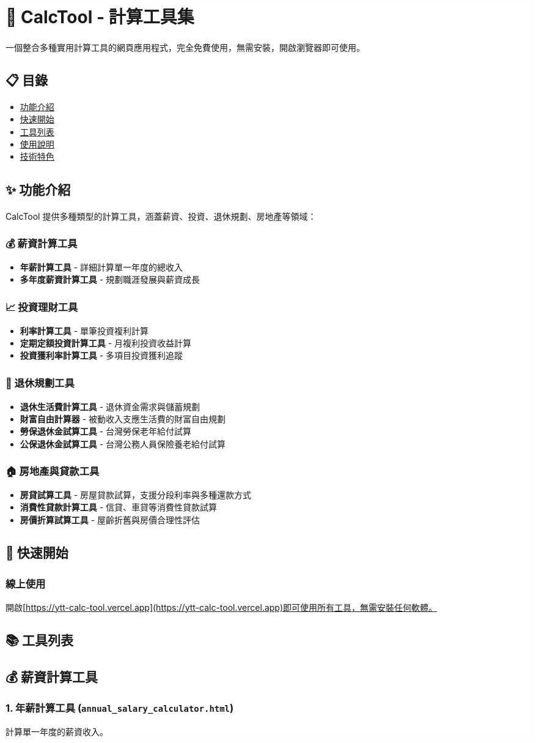 # 🧮 CalcTool - 計算工具集

一個整合多種實用計算工具的網頁應用程式，完全免費使用，無需安裝，開啟瀏覽器即可使用。

## 📋 目錄

- [功能介紹](#功能介紹)
- [快速開始](#快速開始)
- [工具列表](#工具列表)
- [使用說明](#使用說明)
- [技術特色](#技術特色)

## ✨ 功能介紹

CalcTool 提供多種類型的計算工具，涵蓋薪資、投資、退休規劃、房地產等領域：

### 💰 薪資計算工具
- **年薪計算工具** - 詳細計算單一年度的總收入
- **多年度薪資計算工具** - 規劃職涯發展與薪資成長

### 📈 投資理財工具
- **利率計算工具** - 單筆投資複利計算
- **定期定額投資計算工具** - 月複利投資收益計算
- **投資獲利率計算工具** - 多項目投資獲利追蹤

### 🌴 退休規劃工具
- **退休生活費計算工具** - 退休資金需求與儲蓄規劃
- **財富自由計算器** - 被動收入支應生活費的財富自由規劃
- **勞保退休金試算工具** - 台灣勞保老年給付試算
- **公保退休金試算工具** - 台灣公務人員保險養老給付試算

### 🏠 房地產與貸款工具
- **房貸試算工具** - 房屋貸款試算，支援分段利率與多種還款方式
- **消費性貸款計算工具** - 信貸、車貸等消費性貸款試算
- **房價折算試算工具** - 屋齡折舊與房價合理性評估

## 🚀 快速開始

### 線上使用
開啟[https://ytt-calc-tool.vercel.app](https://ytt-calc-tool.vercel.app)即可使用所有工具，無需安裝任何軟體。

## 📚 工具列表

## 💰 薪資計算工具

### 1. 年薪計算工具 (`annual_salary_calculator.html`)
計算單一年度的薪資收入。
